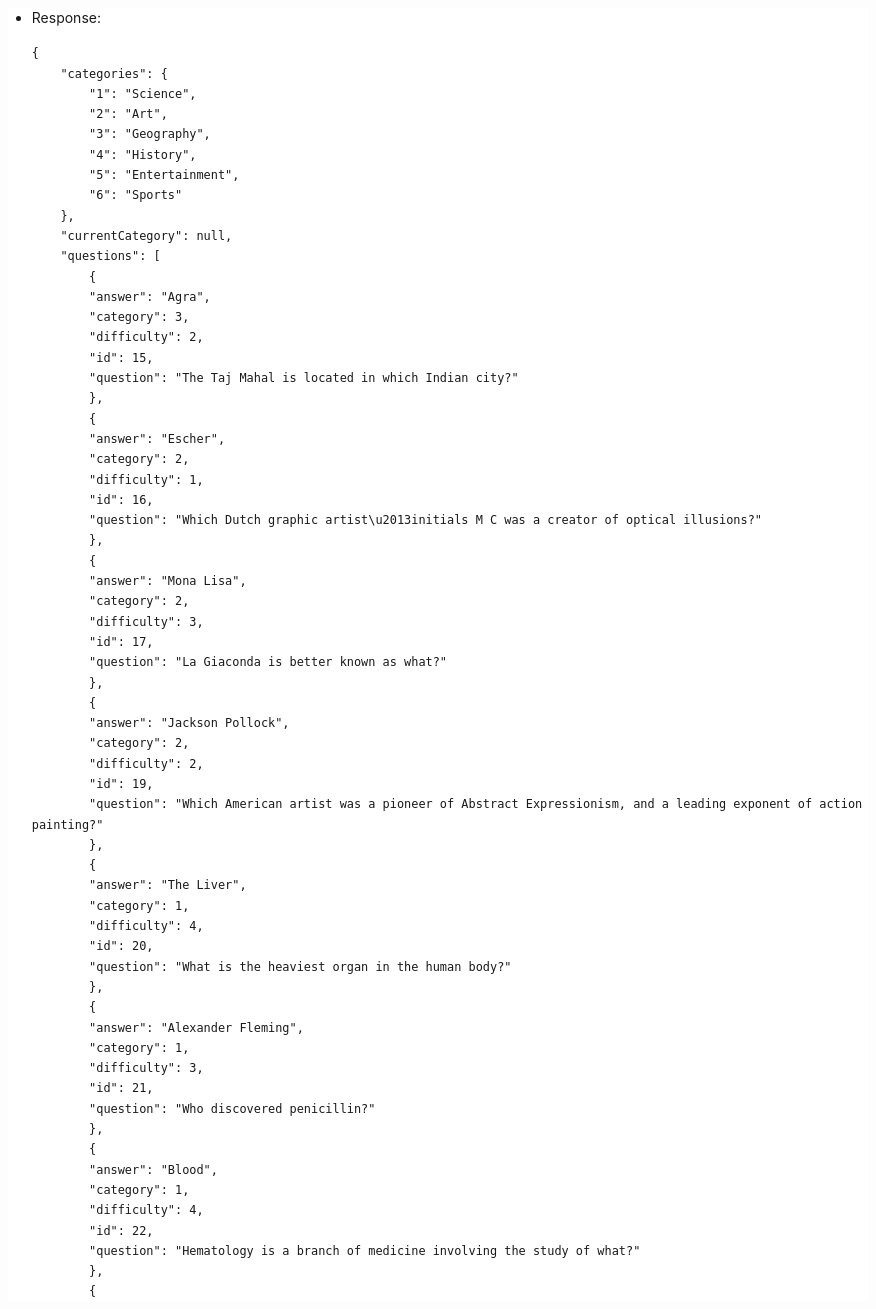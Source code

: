 - Response:
    ```
    {
        "categories": {
            "1": "Science",
            "2": "Art",
            "3": "Geography",
            "4": "History",
            "5": "Entertainment",
            "6": "Sports"
        },
        "currentCategory": null,
        "questions": [
            {
            "answer": "Agra",
            "category": 3,
            "difficulty": 2,
            "id": 15,
            "question": "The Taj Mahal is located in which Indian city?"
            },
            {
            "answer": "Escher",
            "category": 2,
            "difficulty": 1,
            "id": 16,
            "question": "Which Dutch graphic artist\u2013initials M C was a creator of optical illusions?"
            },
            {
            "answer": "Mona Lisa",
            "category": 2,
            "difficulty": 3,
            "id": 17,
            "question": "La Giaconda is better known as what?"
            },
            {
            "answer": "Jackson Pollock",
            "category": 2,
            "difficulty": 2,
            "id": 19,
            "question": "Which American artist was a pioneer of Abstract Expressionism, and a leading exponent of action painting?"
            },
            {
            "answer": "The Liver",
            "category": 1,
            "difficulty": 4,
            "id": 20,
            "question": "What is the heaviest organ in the human body?"
            },
            {
            "answer": "Alexander Fleming",
            "category": 1,
            "difficulty": 3,
            "id": 21,
            "question": "Who discovered penicillin?"
            },
            {
            "answer": "Blood",
            "category": 1,
            "difficulty": 4,
            "id": 22,
            "question": "Hematology is a branch of medicine involving the study of what?"
            },
            {